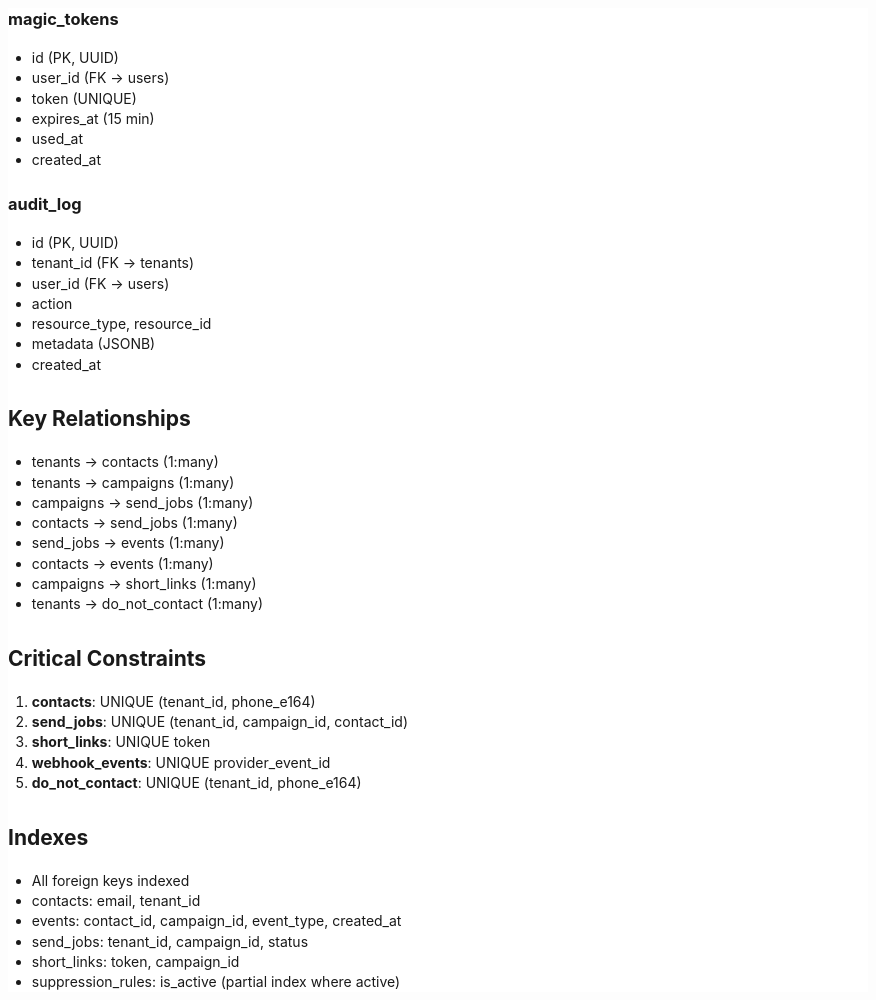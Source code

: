 ### magic_tokens
- id (PK, UUID)
- user_id (FK → users)
- token (UNIQUE)
- expires_at (15 min)
- used_at
- created_at

### audit_log
- id (PK, UUID)
- tenant_id (FK → tenants)
- user_id (FK → users)
- action
- resource_type, resource_id
- metadata (JSONB)
- created_at

## Key Relationships

- tenants → contacts (1:many)
- tenants → campaigns (1:many)
- campaigns → send_jobs (1:many)
- contacts → send_jobs (1:many)
- send_jobs → events (1:many)
- contacts → events (1:many)
- campaigns → short_links (1:many)
- tenants → do_not_contact (1:many)

## Critical Constraints

1. **contacts**: UNIQUE (tenant_id, phone_e164)
2. **send_jobs**: UNIQUE (tenant_id, campaign_id, contact_id)
3. **short_links**: UNIQUE token
4. **webhook_events**: UNIQUE provider_event_id
5. **do_not_contact**: UNIQUE (tenant_id, phone_e164)

## Indexes

- All foreign keys indexed
- contacts: email, tenant_id
- events: contact_id, campaign_id, event_type, created_at
- send_jobs: tenant_id, campaign_id, status
- short_links: token, campaign_id
- suppression_rules: is_active (partial index where active)

